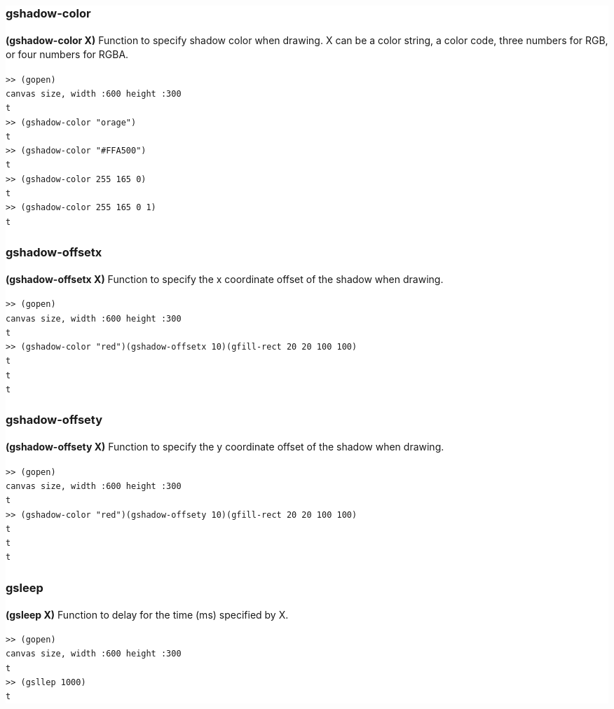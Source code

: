 ### gshadow-color
**(gshadow-color X)**
Function to specify shadow color when drawing.
X can be a color string, a color code, three numbers for RGB, or four numbers for RGBA.

```
>> (gopen)
canvas size, width :600 height :300
t
>> (gshadow-color "orage")
t
>> (gshadow-color "#FFA500")
t
>> (gshadow-color 255 165 0)
t
>> (gshadow-color 255 165 0 1)
t
```

### gshadow-offsetx
**(gshadow-offsetx X)**
Function to specify the x coordinate offset of the shadow when drawing.

```
>> (gopen)
canvas size, width :600 height :300
t
>> (gshadow-color "red")(gshadow-offsetx 10)(gfill-rect 20 20 100 100) 
t
t
t
```

### gshadow-offsety
**(gshadow-offsety X)**
Function to specify the y coordinate offset of the shadow when drawing.

```
>> (gopen)
canvas size, width :600 height :300
t
>> (gshadow-color "red")(gshadow-offsety 10)(gfill-rect 20 20 100 100) 
t
t
t
```

### gsleep
**(gsleep X)**
Function to delay for the time (ms) specified by X.

```
>> (gopen)
canvas size, width :600 height :300
t
>> (gsllep 1000)
t
```

